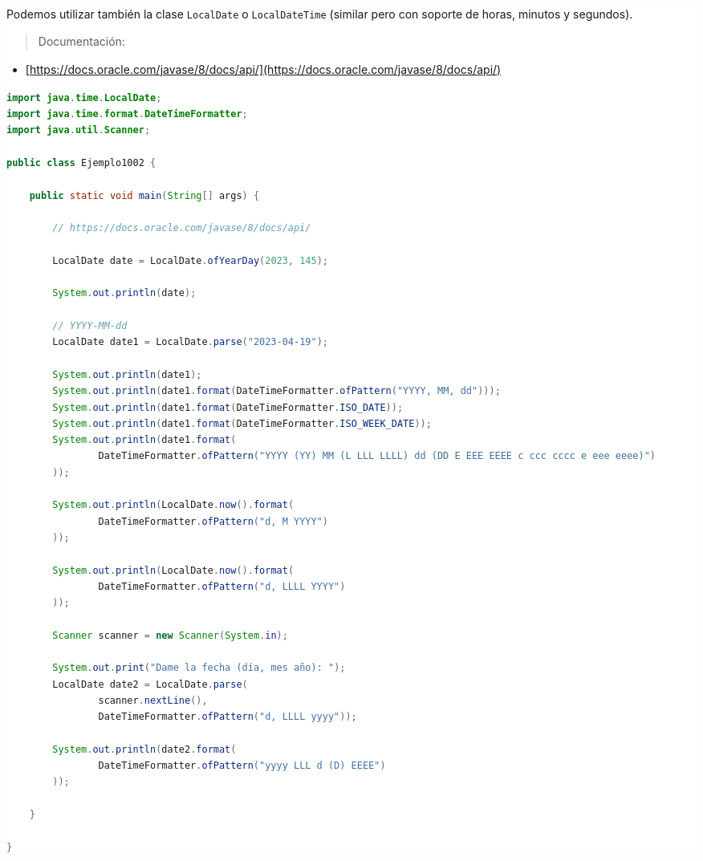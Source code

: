 Podemos utilizar también la clase `LocalDate` o `LocalDateTime` (similar pero con 
soporte de horas, minutos y segundos).

> Documentación: 

- [https://docs.oracle.com/javase/8/docs/api/](https://docs.oracle.com/javase/8/docs/api/)

```java
import java.time.LocalDate;
import java.time.format.DateTimeFormatter;
import java.util.Scanner;

public class Ejemplo1002 {

    public static void main(String[] args) {

        // https://docs.oracle.com/javase/8/docs/api/

        LocalDate date = LocalDate.ofYearDay(2023, 145);

        System.out.println(date);

        // YYYY-MM-dd
        LocalDate date1 = LocalDate.parse("2023-04-19");

        System.out.println(date1);
        System.out.println(date1.format(DateTimeFormatter.ofPattern("YYYY, MM, dd")));
        System.out.println(date1.format(DateTimeFormatter.ISO_DATE));
        System.out.println(date1.format(DateTimeFormatter.ISO_WEEK_DATE));
        System.out.println(date1.format(
                DateTimeFormatter.ofPattern("YYYY (YY) MM (L LLL LLLL) dd (DD E EEE EEEE c ccc cccc e eee eeee)")
        ));

        System.out.println(LocalDate.now().format(
                DateTimeFormatter.ofPattern("d, M YYYY")
        ));

        System.out.println(LocalDate.now().format(
                DateTimeFormatter.ofPattern("d, LLLL YYYY")
        ));

        Scanner scanner = new Scanner(System.in);

        System.out.print("Dame la fecha (día, mes año): ");
        LocalDate date2 = LocalDate.parse(
                scanner.nextLine(),
                DateTimeFormatter.ofPattern("d, LLLL yyyy"));

        System.out.println(date2.format(
                DateTimeFormatter.ofPattern("yyyy LLL d (D) EEEE")
        ));

    }

}
```

